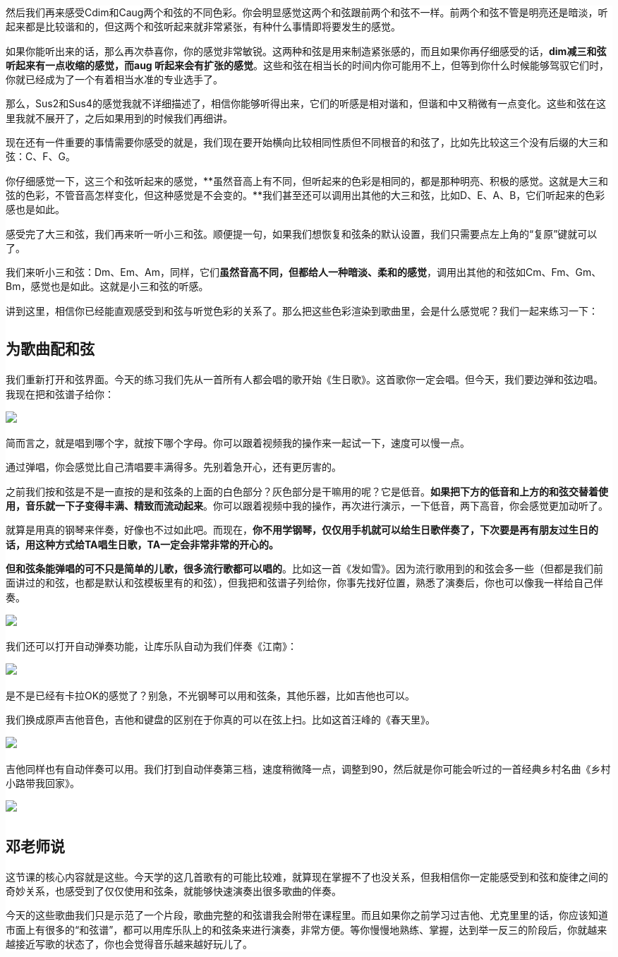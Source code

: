 然后我们再来感受Cdim和Caug两个和弦的不同色彩。你会明显感觉这两个和弦跟前两个和弦不一样。前两个和弦不管是明亮还是暗淡，听起来都是比较谐和的，但这两个和弦听起来就非常紧张，有种什么事情即将要发生的感觉。

如果你能听出来的话，那么再次恭喜你，你的感觉非常敏锐。这两种和弦是用来制造紧张感的，而且如果你再仔细感受的话，**dim减三和弦听起来有一点收缩的感觉，而aug 听起来会有扩张的感觉**。这些和弦在相当长的时间内你可能用不上，但等到你什么时候能够驾驭它们时，你就已经成为了一个有着相当水准的专业选手了。

那么，Sus2和Sus4的感觉我就不详细描述了，相信你能够听得出来，它们的听感是相对谐和，但谐和中又稍微有一点变化。这些和弦在这里我就不展开了，之后如果用到的时候我们再细讲。

现在还有一件重要的事情需要你感受的就是，我们现在要开始横向比较相同性质但不同根音的和弦了，比如先比较这三个没有后缀的大三和弦：C、F、G。

你仔细感觉一下，这三个和弦听起来的感觉，**虽然音高上有不同，但听起来的色彩是相同的，都是那种明亮、积极的感觉。这就是大三和弦的色彩，不管音高怎样变化，但这种感觉是不会变的。**我们甚至还可以调用出其他的大三和弦，比如D、E、A、B，它们听起来的色彩感也是如此。

感受完了大三和弦，我们再来听一听小三和弦。顺便提一句，如果我们想恢复和弦条的默认设置，我们只需要点左上角的“复原”键就可以了。

我们来听小三和弦：Dm、Em、Am，同样，它们**虽然音高不同，但都给人一种暗淡、柔和的感觉**，调用出其他的和弦如Cm、Fm、Gm、Bm，感觉也是如此。这就是小三和弦的听感。

讲到这里，相信你已经能直观感受到和弦与听觉色彩的关系了。那么把这些色彩渲染到歌曲里，会是什么感觉呢？我们一起来练习一下：

## 为歌曲配和弦

我们重新打开和弦界面。今天的练习我们先从一首所有人都会唱的歌开始《生日歌》。这首歌你一定会唱。但今天，我们要边弹和弦边唱。我现在把和弦谱子给你：

![](https://static001.geekbang.org/resource/image/40/1b/40fbf461b45de9ab179483c77b3ed91b.png?wh=2206%2A1439)

简而言之，就是唱到哪个字，就按下哪个字母。你可以跟着视频我的操作来一起试一下，速度可以慢一点。

通过弹唱，你会感觉比自己清唱要丰满得多。先别着急开心，还有更厉害的。

之前我们按和弦是不是一直按的是和弦条的上面的白色部分？灰色部分是干嘛用的呢？它是低音。**如果把下方的低音和上方的和弦交替着使用，音乐就一下子变得丰满、精致而流动起来**。你可以跟着视频中我的操作，再次进行演示，一下低音，两下高音，你会感觉更加动听了。

就算是用真的钢琴来伴奏，好像也不过如此吧。而现在，**你不用学钢琴，仅仅用手机就可以给生日歌伴奏了，下次要是再有朋友过生日的话，用这种方式给TA唱生日歌，TA一定会非常非常的开心的。**

**但和弦条能弹唱的可不只是简单的儿歌，很多流行歌都可以唱的**。比如这一首《发如雪》。因为流行歌用到的和弦会多一些（但都是我们前面讲过的和弦，也都是默认和弦模板里有的和弦），但我把和弦谱子列给你，你事先找好位置，熟悉了演奏后，你也可以像我一样给自己伴奏。

![](https://static001.geekbang.org/resource/image/12/73/12c4a97bf370d957df278340a7a40e73.png?wh=2899%2A2028)

我们还可以打开自动弹奏功能，让库乐队自动为我们伴奏《江南》：

![](https://static001.geekbang.org/resource/image/0e/e1/0e0a805a948bbedd28fc4dd4ef15dae1.png?wh=2008%2A2003)

是不是已经有卡拉OK的感觉了？别急，不光钢琴可以用和弦条，其他乐器，比如吉他也可以。

我们换成原声吉他音色，吉他和键盘的区别在于你真的可以在弦上扫。比如这首汪峰的《春天里》。

![](https://static001.geekbang.org/resource/image/44/d0/44b97446bd402ed227c1bf21d8b00bd0.png?wh=1773%2A2199)

吉他同样也有自动伴奏可以用。我们打到自动伴奏第三档，速度稍微降一点，调整到90，然后就是你可能会听过的一首经典乡村名曲《乡村小路带我回家》。

![](https://static001.geekbang.org/resource/image/7c/e1/7c6f4ac133fa4865b4c6f1ea1e0d46e1.png?wh=2784%2A2016)

## 邓老师说

这节课的核心内容就是这些。今天学的这几首歌有的可能比较难，就算现在掌握不了也没关系，但我相信你一定能感受到和弦和旋律之间的奇妙关系，也感受到了仅仅使用和弦条，就能够快速演奏出很多歌曲的伴奏。

今天的这些歌曲我们只是示范了一个片段，歌曲完整的和弦谱我会附带在课程里。而且如果你之前学习过吉他、尤克里里的话，你应该知道市面上有很多的“和弦谱”，都可以用库乐队上的和弦条来进行演奏，非常方便。等你慢慢地熟练、掌握，达到举一反三的阶段后，你就越来越接近写歌的状态了，你也会觉得音乐越来越好玩儿了。
